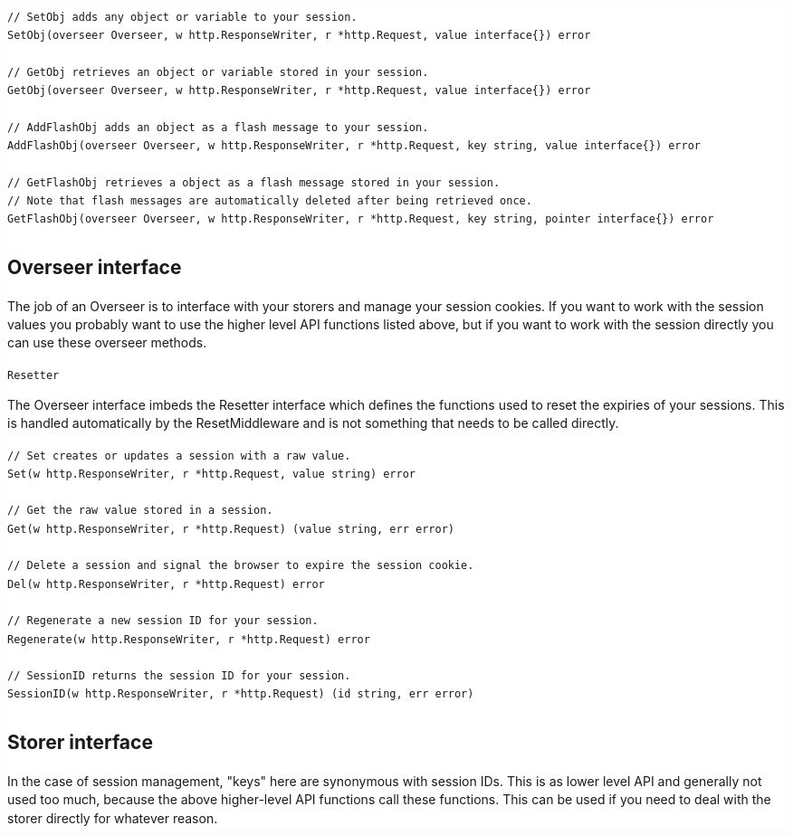 ```golang
// SetObj adds any object or variable to your session.
SetObj(overseer Overseer, w http.ResponseWriter, r *http.Request, value interface{}) error

// GetObj retrieves an object or variable stored in your session.
GetObj(overseer Overseer, w http.ResponseWriter, r *http.Request, value interface{}) error

// AddFlashObj adds an object as a flash message to your session.
AddFlashObj(overseer Overseer, w http.ResponseWriter, r *http.Request, key string, value interface{}) error

// GetFlashObj retrieves a object as a flash message stored in your session.
// Note that flash messages are automatically deleted after being retrieved once.
GetFlashObj(overseer Overseer, w http.ResponseWriter, r *http.Request, key string, pointer interface{}) error
```

## Overseer interface

The job of an Overseer is to interface with your storers and manage your session cookies.
If you want to work with the session values you probably want to use the higher level
API functions listed above, but if you want to work with the session directly
you can use these overseer methods.

`Resetter`

The Overseer interface imbeds the Resetter interface which defines the functions
used to reset the expiries of your sessions. This is handled automatically
by the ResetMiddleware and is not something that needs to be called directly.

```golang
// Set creates or updates a session with a raw value.
Set(w http.ResponseWriter, r *http.Request, value string) error

// Get the raw value stored in a session.
Get(w http.ResponseWriter, r *http.Request) (value string, err error)

// Delete a session and signal the browser to expire the session cookie.
Del(w http.ResponseWriter, r *http.Request) error

// Regenerate a new session ID for your session.
Regenerate(w http.ResponseWriter, r *http.Request) error

// SessionID returns the session ID for your session.
SessionID(w http.ResponseWriter, r *http.Request) (id string, err error)

```

## Storer interface

In the case of session management, "keys" here are synonymous with session IDs. 
This is as lower level API and generally not used too much, because the above 
higher-level API functions call these functions. This can be used if you need
to deal with the storer directly for whatever reason.
